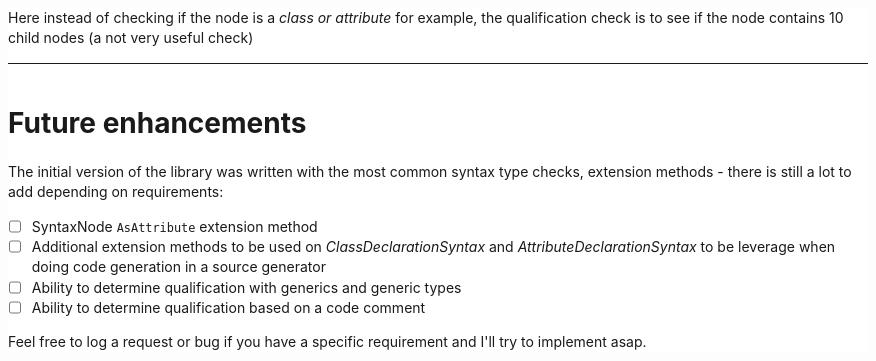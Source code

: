 Here instead of checking if the node is a _class or attribute_ for example, the qualification check is to see if the node contains 10 child nodes (a not very useful check)

---

# Future enhancements

The initial version of the library was written with the most common syntax type checks, extension methods - there is still a lot to add depending on requirements:

- [ ] SyntaxNode `AsAttribute` extension method
- [ ] Additional extension methods to be used on _ClassDeclarationSyntax_ and _AttributeDeclarationSyntax_ to be leverage when doing code generation in a source generator
- [ ] Ability to determine qualification with generics and generic types
- [ ] Ability to determine qualification based on a code comment

Feel free to log a request or bug if you have a specific requirement and I'll try to implement asap.
